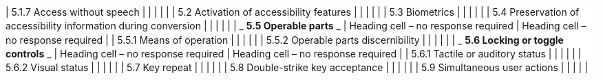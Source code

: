 | 5.1.7 Access without speech                                     |
|                                                                 |
|                                                                 |
| 5.2 Activation of accessibility features                        |
|                                                                 |
|                                                                 |
| 5.3 Biometrics                                                  |
|                                                                 |
|                                                                 |
| 5.4 Preservation of accessibility information during conversion |
|                                                                 |
|                                                                 |
| _ **5.5 Operable parts** _                                      | Heading cell – no response required | Heading cell – no response required             |
| 5.5.1 Means of operation                                        |
|                                                                 |
|                                                                 |
| 5.5.2 Operable parts discernibility                             |
|                                                                 |
|                                                                 |
| _ **5.6 Locking or toggle controls** _                          | Heading cell – no response required | Heading cell – no response required             |
| 5.6.1 Tactile or auditory status                                |
|                                                                 |
|                                                                 |
| 5.6.2 Visual status                                             |
|                                                                 |
|                                                                 |
| 5.7 Key repeat                                                  |
|                                                                 |
|                                                                 |
| 5.8 Double-strike key acceptance                                |
|                                                                 |
|                                                                 |
| 5.9 Simultaneous user actions                                   |
|                                                                 |
|                                                                 |
